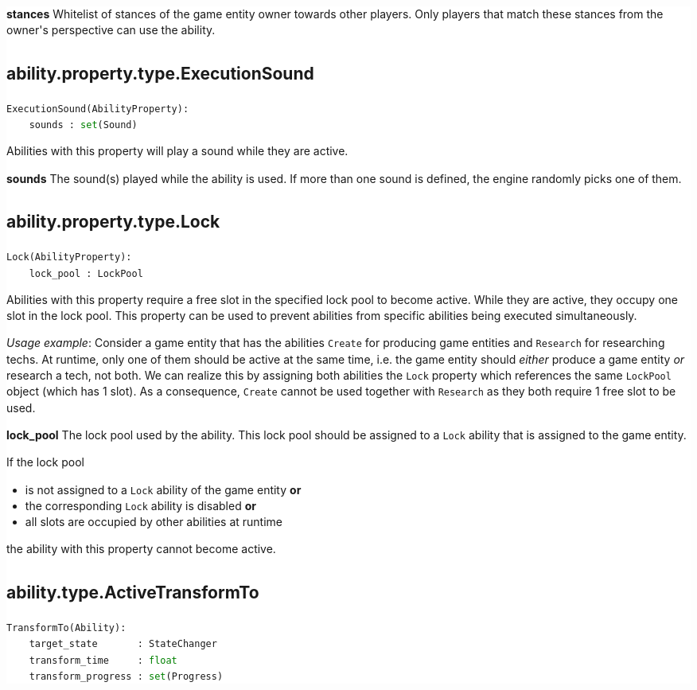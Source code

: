**stances**
Whitelist of stances of the game entity owner towards other players. Only players that match these stances from the owner's perspective can use the ability.

## ability.property.type.ExecutionSound

```python
ExecutionSound(AbilityProperty):
    sounds : set(Sound)
```

Abilities with this property will play a sound while they are active.

**sounds**
The sound(s) played while the ability is used. If more than one sound is defined, the engine randomly picks one of them.

## ability.property.type.Lock

```python
Lock(AbilityProperty):
    lock_pool : LockPool
```

Abilities with this property require a free slot in the specified lock pool to become active. While they are active, they occupy one slot in the lock pool. This property can be used to prevent abilities from specific abilities being executed simultaneously.

*Usage example*: Consider a game entity that has the abilities `Create` for producing game entities and `Research` for researching techs. At runtime, only one of them should be active at the same time, i.e. the game entity should *either* produce a game entity *or* research a tech, not both. We can realize this by assigning both abilities the `Lock` property which references the same `LockPool` object (which has 1 slot). As a consequence, `Create` cannot be used together with `Research` as they both require 1 free slot to be used.

**lock_pool**
The lock pool used by the ability. This lock pool should be assigned to a `Lock` ability that is assigned to the game entity.

If the lock pool

* is not assigned to a `Lock` ability of the game entity **or**
* the corresponding `Lock` ability is disabled **or**
* all slots are occupied by other abilities at runtime

the ability with this property cannot become active.

## ability.type.ActiveTransformTo

```python
TransformTo(Ability):
    target_state       : StateChanger
    transform_time     : float
    transform_progress : set(Progress)
```

